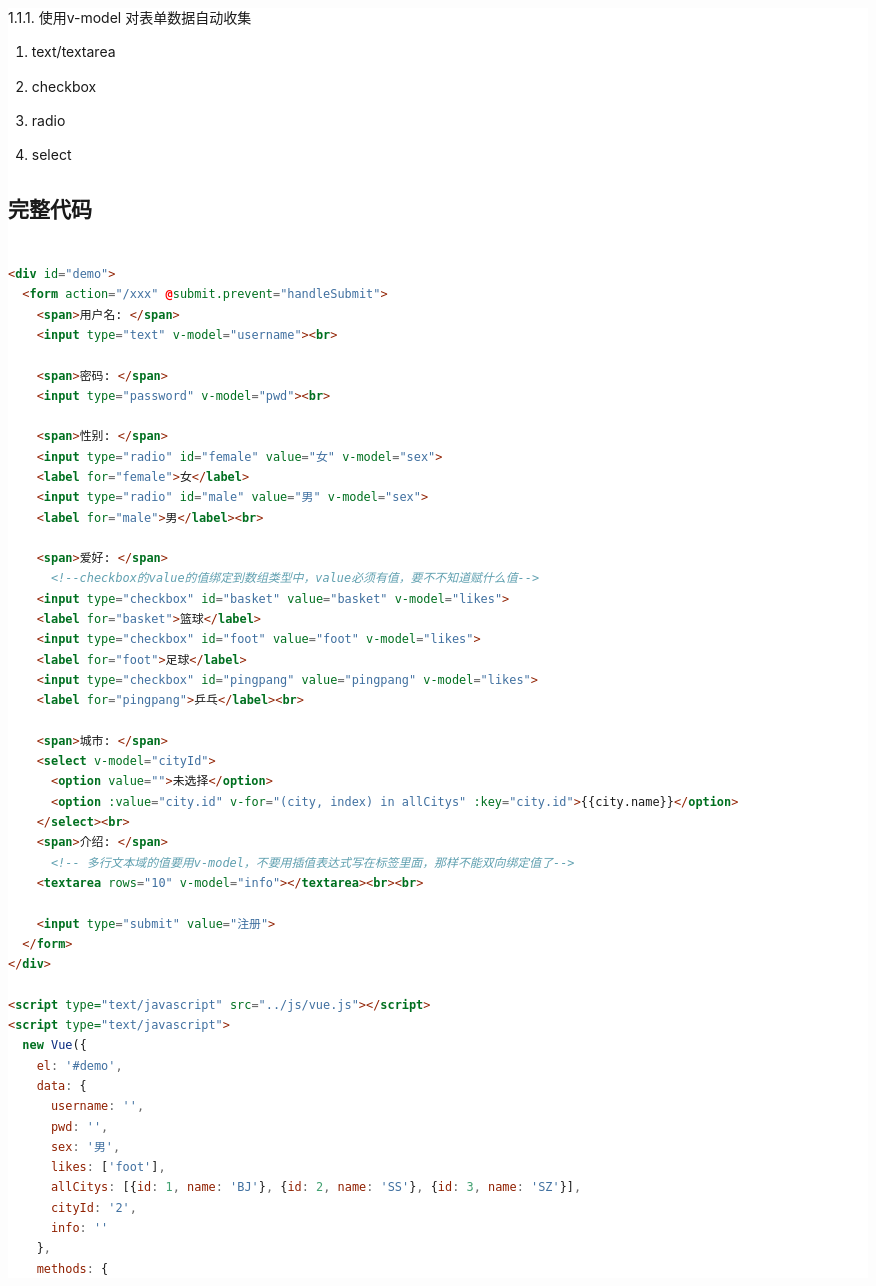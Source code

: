 1.1.1. 使用v-model 对表单数据自动收集

1) text/textarea

2) checkbox

3) radio 

4) select

## 完整代码

```html

<div id="demo">
  <form action="/xxx" @submit.prevent="handleSubmit">
    <span>用户名: </span>
    <input type="text" v-model="username"><br>

    <span>密码: </span>
    <input type="password" v-model="pwd"><br>

    <span>性别: </span>
    <input type="radio" id="female" value="女" v-model="sex">
    <label for="female">女</label>
    <input type="radio" id="male" value="男" v-model="sex">
    <label for="male">男</label><br>

    <span>爱好: </span>
      <!--checkbox的value的值绑定到数组类型中，value必须有值，要不不知道赋什么值-->
    <input type="checkbox" id="basket" value="basket" v-model="likes">
    <label for="basket">篮球</label>
    <input type="checkbox" id="foot" value="foot" v-model="likes">
    <label for="foot">足球</label>
    <input type="checkbox" id="pingpang" value="pingpang" v-model="likes">
    <label for="pingpang">乒乓</label><br>

    <span>城市: </span>
    <select v-model="cityId">
      <option value="">未选择</option>
      <option :value="city.id" v-for="(city, index) in allCitys" :key="city.id">{{city.name}}</option>
    </select><br>
    <span>介绍: </span>
      <!-- 多行文本域的值要用v-model，不要用插值表达式写在标签里面，那样不能双向绑定值了-->
    <textarea rows="10" v-model="info"></textarea><br><br>

    <input type="submit" value="注册">
  </form>
</div>

<script type="text/javascript" src="../js/vue.js"></script>
<script type="text/javascript">
  new Vue({
    el: '#demo',
    data: {
      username: '',
      pwd: '',
      sex: '男',
      likes: ['foot'],
      allCitys: [{id: 1, name: 'BJ'}, {id: 2, name: 'SS'}, {id: 3, name: 'SZ'}],
      cityId: '2',
      info: ''
    },
    methods: {
```